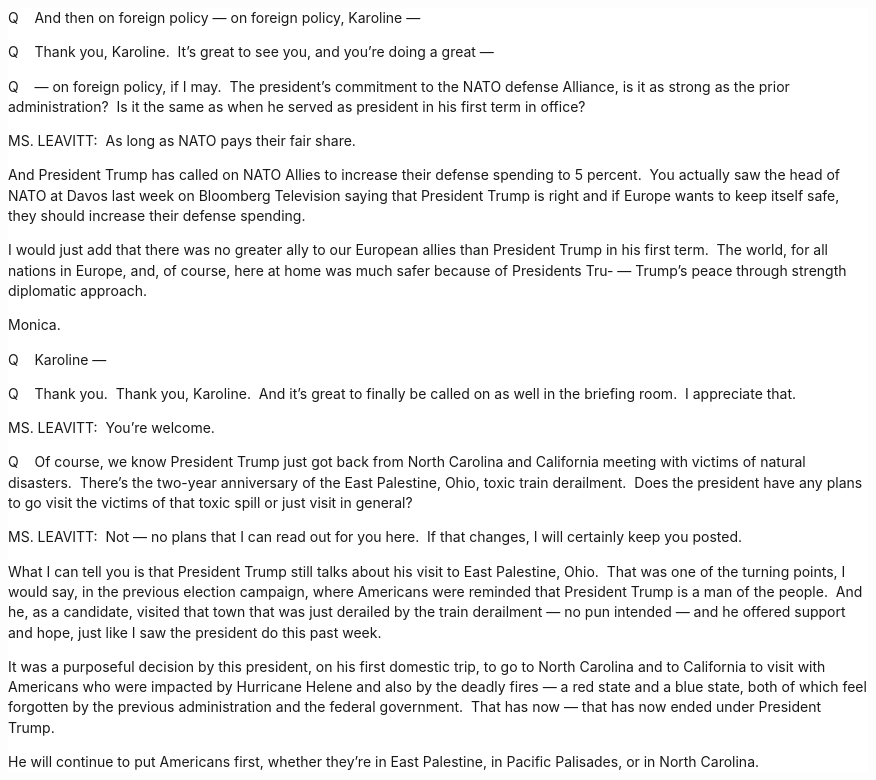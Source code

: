 Q    And then on foreign policy — on foreign policy, Karoline —

Q    Thank you, Karoline.  It’s great to see you, and you’re doing a
great —

Q    — on foreign policy, if I may.  The president’s commitment to the
NATO defense Alliance, is it as strong as the prior administration?  Is
it the same as when he served as president in his first term in office?

MS. LEAVITT:  As long as NATO pays their fair share.

And President Trump has called on NATO Allies to increase their defense
spending to 5 percent.  You actually saw the head of NATO at Davos last
week on Bloomberg Television saying that President Trump is right and if
Europe wants to keep itself safe, they should increase their defense
spending. 

I would just add that there was no greater ally to our European allies
than President Trump in his first term.  The world, for all nations in
Europe, and, of course, here at home was much safer because of
Presidents Tru- — Trump’s peace through strength diplomatic approach. 

Monica.

Q    Karoline —

Q    Thank you.  Thank you, Karoline.  And it’s great to finally be
called on as well in the briefing room.  I appreciate that. 

MS. LEAVITT:  You’re welcome. 

Q    Of course, we know President Trump just got back from North
Carolina and California meeting with victims of natural disasters. 
There’s the two-year anniversary of the East Palestine, Ohio, toxic
train derailment.  Does the president have any plans to go visit the
victims of that toxic spill or just visit in general?

MS. LEAVITT:  Not — no plans that I can read out for you here.  If that
changes, I will certainly keep you posted. 

What I can tell you is that President Trump still talks about his visit
to East Palestine, Ohio.  That was one of the turning points, I would
say, in the previous election campaign, where Americans were reminded
that President Trump is a man of the people.  And he, as a candidate,
visited that town that was just derailed by the train derailment — no
pun intended — and he offered support and hope, just like I saw the
president do this past week. 

It was a purposeful decision by this president, on his first domestic
trip, to go to North Carolina and to California to visit with Americans
who were impacted by Hurricane Helene and also by the deadly fires — a
red state and a blue state, both of which feel forgotten by the previous
administration and the federal government.  That has now — that has now
ended under President Trump. 

He will continue to put Americans first, whether they’re in East
Palestine, in Pacific Palisades, or in North Carolina.
